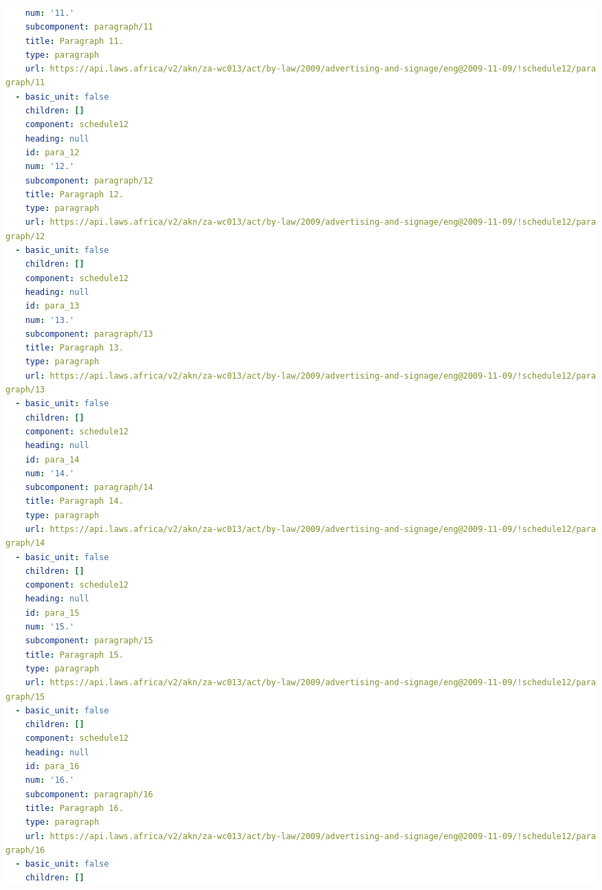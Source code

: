 ```yaml
    num: '11.'
    subcomponent: paragraph/11
    title: Paragraph 11.
    type: paragraph
    url: https://api.laws.africa/v2/akn/za-wc013/act/by-law/2009/advertising-and-signage/eng@2009-11-09/!schedule12/paragraph/11
  - basic_unit: false
    children: []
    component: schedule12
    heading: null
    id: para_12
    num: '12.'
    subcomponent: paragraph/12
    title: Paragraph 12.
    type: paragraph
    url: https://api.laws.africa/v2/akn/za-wc013/act/by-law/2009/advertising-and-signage/eng@2009-11-09/!schedule12/paragraph/12
  - basic_unit: false
    children: []
    component: schedule12
    heading: null
    id: para_13
    num: '13.'
    subcomponent: paragraph/13
    title: Paragraph 13.
    type: paragraph
    url: https://api.laws.africa/v2/akn/za-wc013/act/by-law/2009/advertising-and-signage/eng@2009-11-09/!schedule12/paragraph/13
  - basic_unit: false
    children: []
    component: schedule12
    heading: null
    id: para_14
    num: '14.'
    subcomponent: paragraph/14
    title: Paragraph 14.
    type: paragraph
    url: https://api.laws.africa/v2/akn/za-wc013/act/by-law/2009/advertising-and-signage/eng@2009-11-09/!schedule12/paragraph/14
  - basic_unit: false
    children: []
    component: schedule12
    heading: null
    id: para_15
    num: '15.'
    subcomponent: paragraph/15
    title: Paragraph 15.
    type: paragraph
    url: https://api.laws.africa/v2/akn/za-wc013/act/by-law/2009/advertising-and-signage/eng@2009-11-09/!schedule12/paragraph/15
  - basic_unit: false
    children: []
    component: schedule12
    heading: null
    id: para_16
    num: '16.'
    subcomponent: paragraph/16
    title: Paragraph 16.
    type: paragraph
    url: https://api.laws.africa/v2/akn/za-wc013/act/by-law/2009/advertising-and-signage/eng@2009-11-09/!schedule12/paragraph/16
  - basic_unit: false
    children: []
```